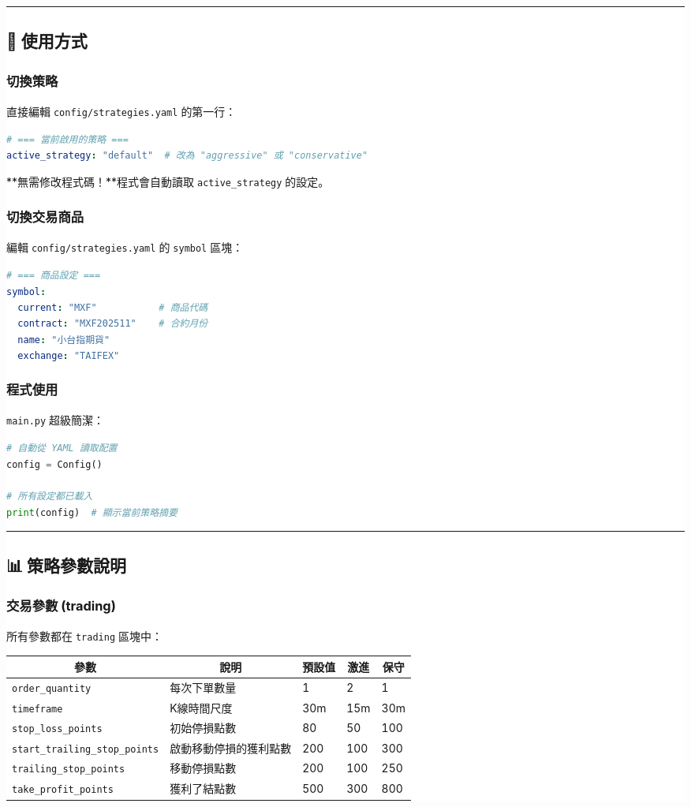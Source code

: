```
```

---

## 🎯 使用方式

### 切換策略

直接編輯 `config/strategies.yaml` 的第一行：

```yaml
# === 當前啟用的策略 ===
active_strategy: "default"  # 改為 "aggressive" 或 "conservative"
```

**無需修改程式碼！**程式會自動讀取 `active_strategy` 的設定。

### 切換交易商品

編輯 `config/strategies.yaml` 的 `symbol` 區塊：

```yaml
# === 商品設定 ===
symbol:
  current: "MXF"           # 商品代碼
  contract: "MXF202511"    # 合約月份
  name: "小台指期貨"
  exchange: "TAIFEX"
```

### 程式使用

`main.py` 超級簡潔：

```python
# 自動從 YAML 讀取配置
config = Config()

# 所有設定都已載入
print(config)  # 顯示當前策略摘要
```

---

## 📊 策略參數說明

### 交易參數 (trading)

所有參數都在 `trading` 區塊中：

| 參數 | 說明 | 預設值 | 激進 | 保守 |
|------|------|--------|------|------|
| `order_quantity` | 每次下單數量 | 1 | 2 | 1 |
| `timeframe` | K線時間尺度 | 30m | 15m | 30m |
| `stop_loss_points` | 初始停損點數 | 80 | 50 | 100 |
| `start_trailing_stop_points` | 啟動移動停損的獲利點數 | 200 | 100 | 300 |
| `trailing_stop_points` | 移動停損點數 | 200 | 100 | 250 |
| `take_profit_points` | 獲利了結點數 | 500 | 300 | 800 |
